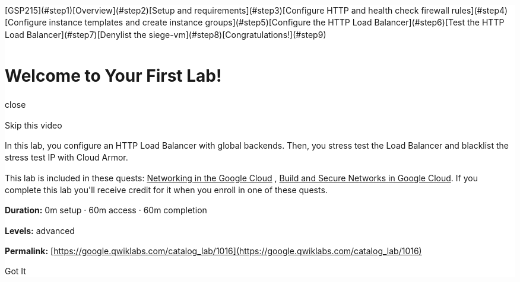 </ql-drawer-content><ql-drawer end="" id="outline-drawer" open="" slot="drawer" width="320">

<div class="js-lab-content-outline lab-content__outline">[GSP215](#step1)[Overview](#step2)[Setup and requirements](#step3)[Configure HTTP and health check firewall rules](#step4)[Configure instance templates and create instance groups](#step5)[Configure the HTTP Load Balancer](#step6)[Test the HTTP Load Balancer](#step7)[Denylist the siege-vm](#step8)[Congratulations!](#step9)</div>

</ql-drawer></ql-drawer-container></ql-drawer-content></ql-drawer-container>

<div class="lab-introduction js-lab-introduction is-hidden">

<div class="lab-introduction__inner">

# Welcome to Your First Lab!

<ql-icon-button class="js-skip-button">close</ql-icon-button>

<div class="lab-introduction__video"><iframe allow="autoplay; encrypted-media" allowfullscreen="" frameborder="0" id="lab-introduction" src="https://www.youtube.com/embed/yF7EDXKTmoQ?enablejsapi=1&amp;rel=0&amp;showinfo=0"></iframe></div>

<a class="js-skip-button button button--outline">Skip this video</a></div>

</div>

</div>

</main>

<div class="modal fade" id="lab-details-modal">

<div class="modal-container">

<div class="mdl-shadow--24dp modal-content">

<div class="modal-body">

In this lab, you configure an HTTP Load Balancer with global backends. Then, you stress test the Load Balancer and blacklist the stress test IP with Cloud Armor.

This lab is included in these quests: [Networking in the Google Cloud](/quests/31?qlcampaign=1m-freelabs-456%3Futm_source%3Dgoogle) , [Build and Secure Networks in Google Cloud](/quests/128?qlcampaign=1m-freelabs-456%3Futm_source%3Dgoogle). If you complete this lab you'll receive credit for it when you enroll in one of these quests.

**Duration:** 0m setup · 60m access · 60m completion

<span>**Levels:** advanced</span>

**Permalink:** [https://google.qwiklabs.com/catalog_lab/1016](https://google.qwiklabs.com/catalog_lab/1016)

</div>

<div class="modal-actions"><a class="button button--text" data-dismiss="modal">Got It</a></div>

</div>

</div>

<iframe class="l-ie-iframe-fix"></iframe></div>
